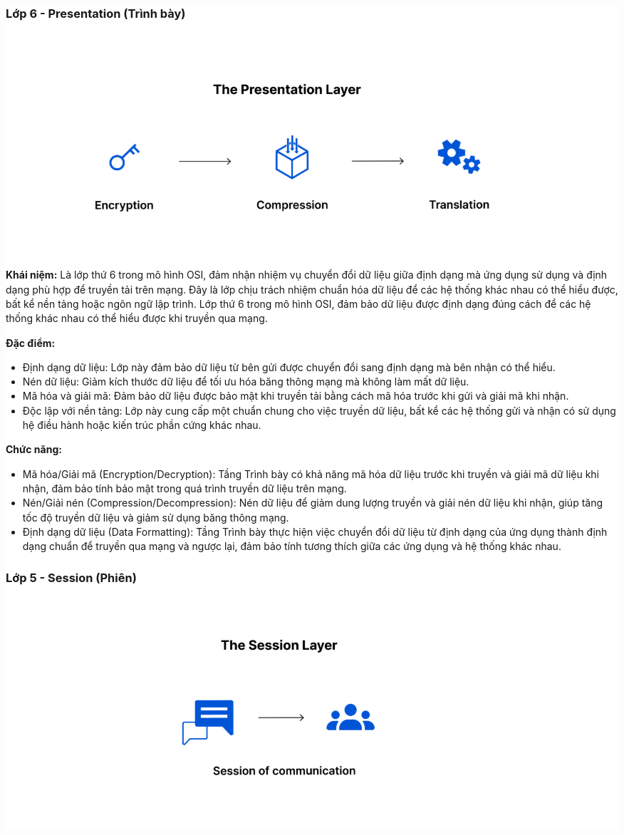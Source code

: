 ### Lớp 6 - Presentation (Trình bày)

![presentation_layer](../images/presentation_layer.png)

**Khái niệm:** Là lớp thứ 6 trong mô hình OSI, đảm nhận nhiệm vụ chuyển đổi dữ liệu giữa định dạng mà ứng dụng sử dụng và định dạng phù hợp để truyền tải trên mạng. Đây là lớp chịu trách nhiệm chuẩn hóa dữ liệu để các hệ thống khác nhau có thể hiểu được, bất kể nền tảng hoặc ngôn ngữ lập trình. Lớp thứ 6 trong mô hình OSI, đảm bảo dữ liệu được định dạng đúng cách để các hệ thống khác nhau có thể hiểu được khi truyền qua mạng.

**Đặc điểm:**

- Định dạng dữ liệu: Lớp này đảm bảo dữ liệu từ bên gửi được chuyển đổi sang định dạng mà bên nhận có thể hiểu.
- Nén dữ liệu: Giảm kích thước dữ liệu để tối ưu hóa băng thông mạng mà không làm mất dữ liệu.
- Mã hóa và giải mã: Đảm bảo dữ liệu được bảo mật khi truyền tải bằng cách mã hóa trước khi gửi và giải mã khi nhận.
- Độc lập với nền tảng: Lớp này cung cấp một chuẩn chung cho việc truyền dữ liệu, bất kể các hệ thống gửi và nhận có sử dụng hệ điều hành hoặc kiến trúc phần cứng khác nhau.

**Chức năng:**

- Mã hóa/Giải mã (Encryption/Decryption): Tầng Trình bày có khả năng mã hóa dữ liệu trước khi truyền và giải mã dữ liệu khi nhận, đảm bảo tính bảo mật trong quá trình truyền dữ liệu trên mạng.
- Nén/Giải nén (Compression/Decompression): Nén dữ liệu để giảm dung lượng truyền và giải nén dữ liệu khi nhận, giúp tăng tốc độ truyền dữ liệu và giảm sử dụng băng thông mạng.
- Định dạng dữ liệu (Data Formatting): Tầng Trình bày thực hiện việc chuyển đổi dữ liệu từ định dạng của ứng dụng thành định dạng chuẩn để truyền qua mạng và ngược lại, đảm bảo tính tương thích giữa các ứng dụng và hệ thống khác nhau.

### Lớp 5 - Session (Phiên)

![session_layer](../images/session_layer.png)
